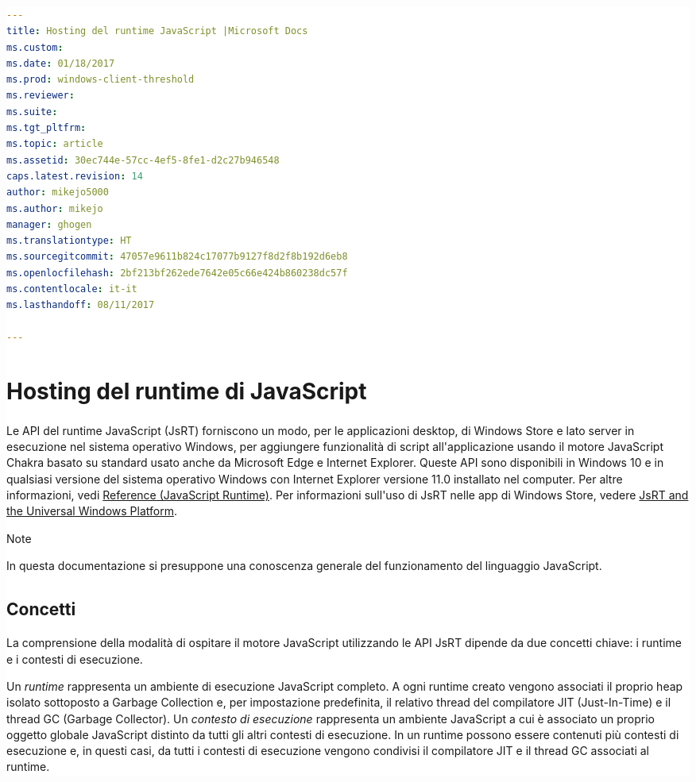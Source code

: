 ```yaml
---
title: Hosting del runtime JavaScript |Microsoft Docs
ms.custom: 
ms.date: 01/18/2017
ms.prod: windows-client-threshold
ms.reviewer: 
ms.suite: 
ms.tgt_pltfrm: 
ms.topic: article
ms.assetid: 30ec744e-57cc-4ef5-8fe1-d2c27b946548
caps.latest.revision: 14
author: mikejo5000
ms.author: mikejo
manager: ghogen
ms.translationtype: HT
ms.sourcegitcommit: 47057e9611b824c17077b9127f8d2f8b192d6eb8
ms.openlocfilehash: 2bf213bf262ede7642e05c66e424b860238dc57f
ms.contentlocale: it-it
ms.lasthandoff: 08/11/2017

---
```

# <a name="hosting-the-javascript-runtime"></a>Hosting del runtime di JavaScript
Le API del runtime JavaScript (JsRT) forniscono un modo, per le applicazioni desktop, di Windows Store e lato server in esecuzione nel sistema operativo Windows, per aggiungere funzionalità di script all'applicazione usando il motore JavaScript Chakra basato su standard usato anche da Microsoft Edge e Internet Explorer. Queste API sono disponibili in Windows 10 e in qualsiasi versione del sistema operativo Windows con Internet Explorer versione 11.0 installato nel computer. Per altre informazioni, vedi [Reference (JavaScript Runtime)](../chakra-hosting/reference-javascript-runtime.md). Per informazioni sull'uso di JsRT nelle app di Windows Store, vedere [JsRT and the Universal Windows Platform](#Windows).  
  
> [!NOTE]
>  In questa documentazione si presuppone una conoscenza generale del funzionamento del linguaggio JavaScript.  
  
## <a name="concepts"></a>Concetti  
 La comprensione della modalità di ospitare il motore JavaScript utilizzando le API JsRT dipende da due concetti chiave: i runtime e i contesti di esecuzione.  
  
 Un *runtime* rappresenta un ambiente di esecuzione JavaScript completo. A ogni runtime creato vengono associati il proprio heap isolato sottoposto a Garbage Collection e, per impostazione predefinita, il relativo thread del compilatore JIT (Just-In-Time) e il thread GC (Garbage Collector). Un *contesto di esecuzione* rappresenta un ambiente JavaScript a cui è associato un proprio oggetto globale JavaScript distinto da tutti gli altri contesti di esecuzione. In un runtime possono essere contenuti più contesti di esecuzione e, in questi casi, da tutti i contesti di esecuzione vengono condivisi il compilatore JIT e il thread GC associati al runtime.  
  